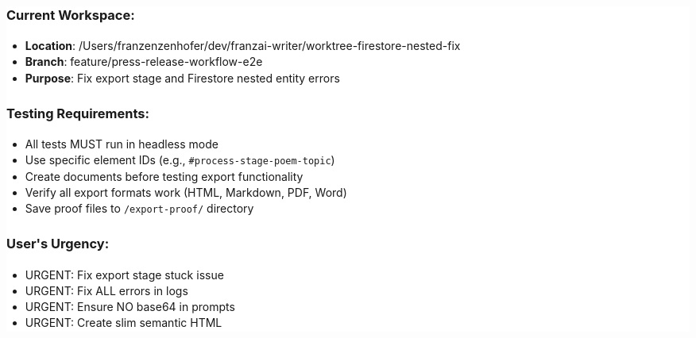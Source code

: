 ### Current Workspace:
- **Location**: /Users/franzenzenhofer/dev/franzai-writer/worktree-firestore-nested-fix
- **Branch**: feature/press-release-workflow-e2e
- **Purpose**: Fix export stage and Firestore nested entity errors

### Testing Requirements:
- All tests MUST run in headless mode
- Use specific element IDs (e.g., `#process-stage-poem-topic`)
- Create documents before testing export functionality
- Verify all export formats work (HTML, Markdown, PDF, Word)
- Save proof files to `/export-proof/` directory

### User's Urgency:
- URGENT: Fix export stage stuck issue
- URGENT: Fix ALL errors in logs
- URGENT: Ensure NO base64 in prompts
- URGENT: Create slim semantic HTML